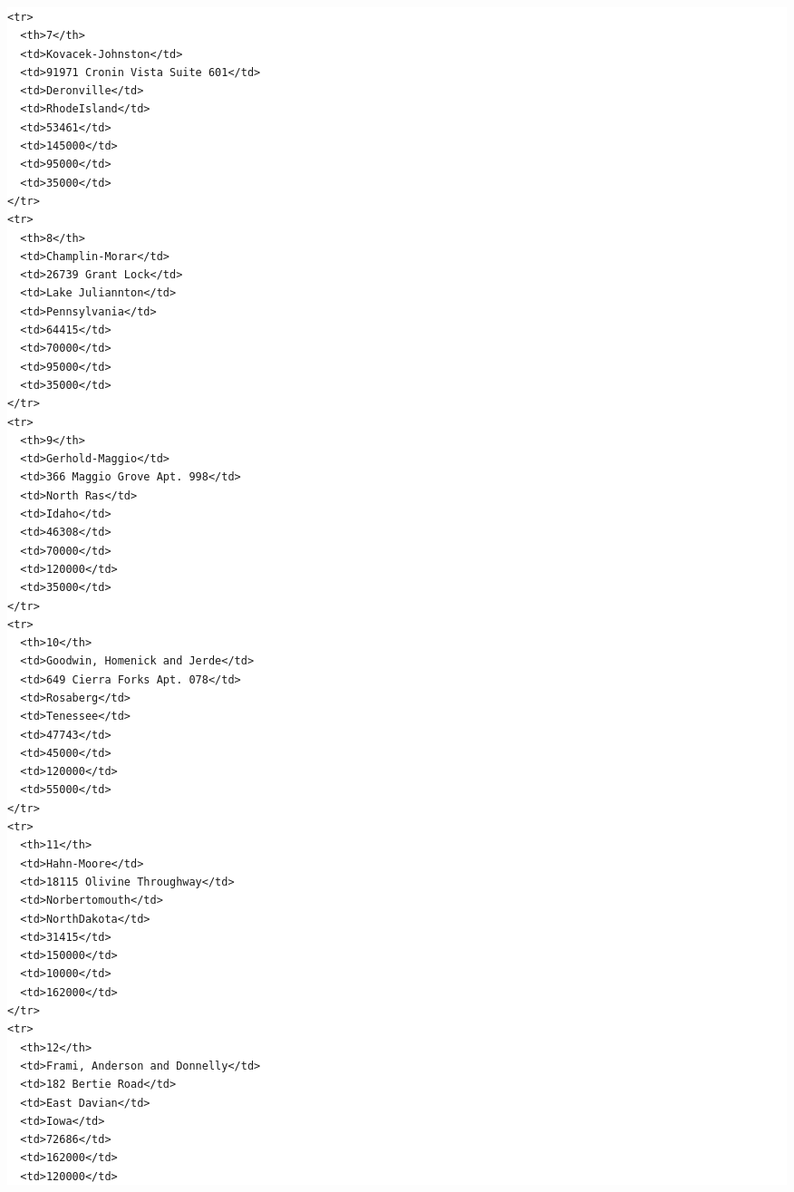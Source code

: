     <tr>
      <th>7</th>
      <td>Kovacek-Johnston</td>
      <td>91971 Cronin Vista Suite 601</td>
      <td>Deronville</td>
      <td>RhodeIsland</td>
      <td>53461</td>
      <td>145000</td>
      <td>95000</td>
      <td>35000</td>
    </tr>
    <tr>
      <th>8</th>
      <td>Champlin-Morar</td>
      <td>26739 Grant Lock</td>
      <td>Lake Juliannton</td>
      <td>Pennsylvania</td>
      <td>64415</td>
      <td>70000</td>
      <td>95000</td>
      <td>35000</td>
    </tr>
    <tr>
      <th>9</th>
      <td>Gerhold-Maggio</td>
      <td>366 Maggio Grove Apt. 998</td>
      <td>North Ras</td>
      <td>Idaho</td>
      <td>46308</td>
      <td>70000</td>
      <td>120000</td>
      <td>35000</td>
    </tr>
    <tr>
      <th>10</th>
      <td>Goodwin, Homenick and Jerde</td>
      <td>649 Cierra Forks Apt. 078</td>
      <td>Rosaberg</td>
      <td>Tenessee</td>
      <td>47743</td>
      <td>45000</td>
      <td>120000</td>
      <td>55000</td>
    </tr>
    <tr>
      <th>11</th>
      <td>Hahn-Moore</td>
      <td>18115 Olivine Throughway</td>
      <td>Norbertomouth</td>
      <td>NorthDakota</td>
      <td>31415</td>
      <td>150000</td>
      <td>10000</td>
      <td>162000</td>
    </tr>
    <tr>
      <th>12</th>
      <td>Frami, Anderson and Donnelly</td>
      <td>182 Bertie Road</td>
      <td>East Davian</td>
      <td>Iowa</td>
      <td>72686</td>
      <td>162000</td>
      <td>120000</td>
